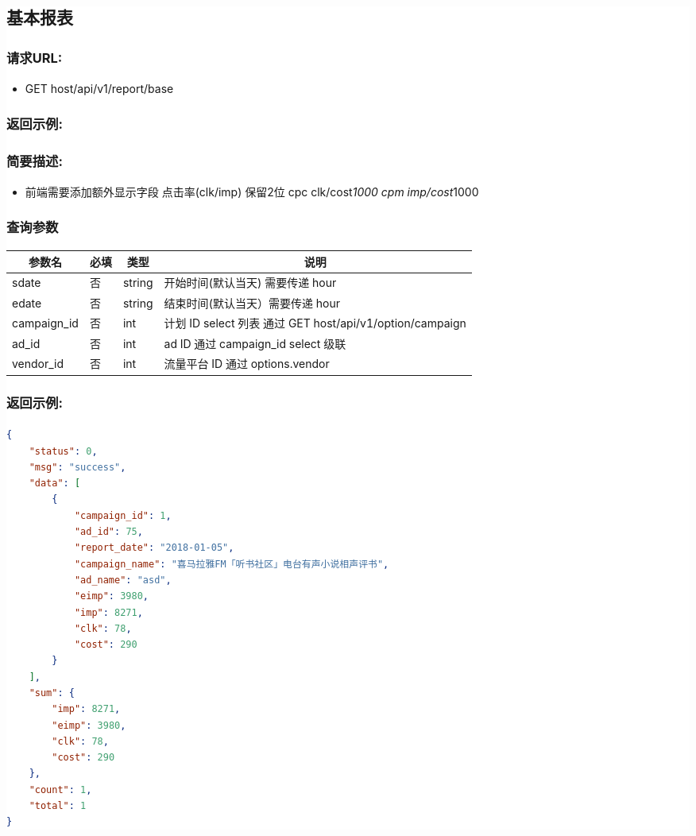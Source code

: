## 基本报表
### 请求URL:
- GET host/api/v1/report/base
### 返回示例:

### 简要描述:
- 前端需要添加额外显示字段 点击率(clk/imp) 保留2位  cpc clk/cost*1000 cpm imp/cost*1000

### 查询参数
| 参数名 | 必填 | 类型 | 说明 |
| --- | --- | --- | --- |
| sdate | 否 | string | 开始时间(默认当天) 需要传递 hour |
| edate | 否 | string | 结束时间(默认当天）需要传递 hour |
| campaign_id | 否 | int | 计划 ID  select 列表 通过 GET host/api/v1/option/campaign |
| ad_id | 否 | int | ad ID 通过 campaign_id select 级联 |
| vendor_id | 否 | int | 流量平台 ID 通过 options.vendor |

### 返回示例:
```json
{
    "status": 0,
    "msg": "success",
    "data": [
        {
            "campaign_id": 1,
            "ad_id": 75,
            "report_date": "2018-01-05",
            "campaign_name": "喜马拉雅FM「听书社区」电台有声小说相声评书",
            "ad_name": "asd",
            "eimp": 3980,
            "imp": 8271,
            "clk": 78,
            "cost": 290
        }
    ],
    "sum": {
        "imp": 8271,
        "eimp": 3980,
        "clk": 78,
        "cost": 290
    },
    "count": 1,
    "total": 1
}

```
